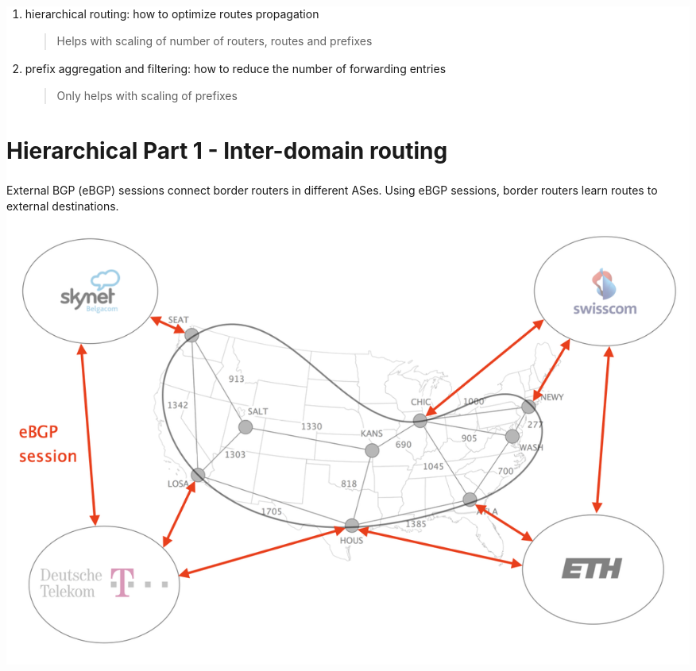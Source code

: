 1. hierarchical routing: how to optimize routes propagation
   > Helps with scaling of number of routers, routes and prefixes
2. prefix aggregation and filtering: how to reduce the number of forwarding entries
   > Only helps with scaling of prefixes

# Hierarchical Part 1 - Inter-domain routing

External BGP (eBGP) sessions connect border routers in different ASes. Using eBGP sessions, border routers learn routes to external destinations. ![](/assets/img/ScreenShot%202024-01-03%20at%2015.51.42.png)
